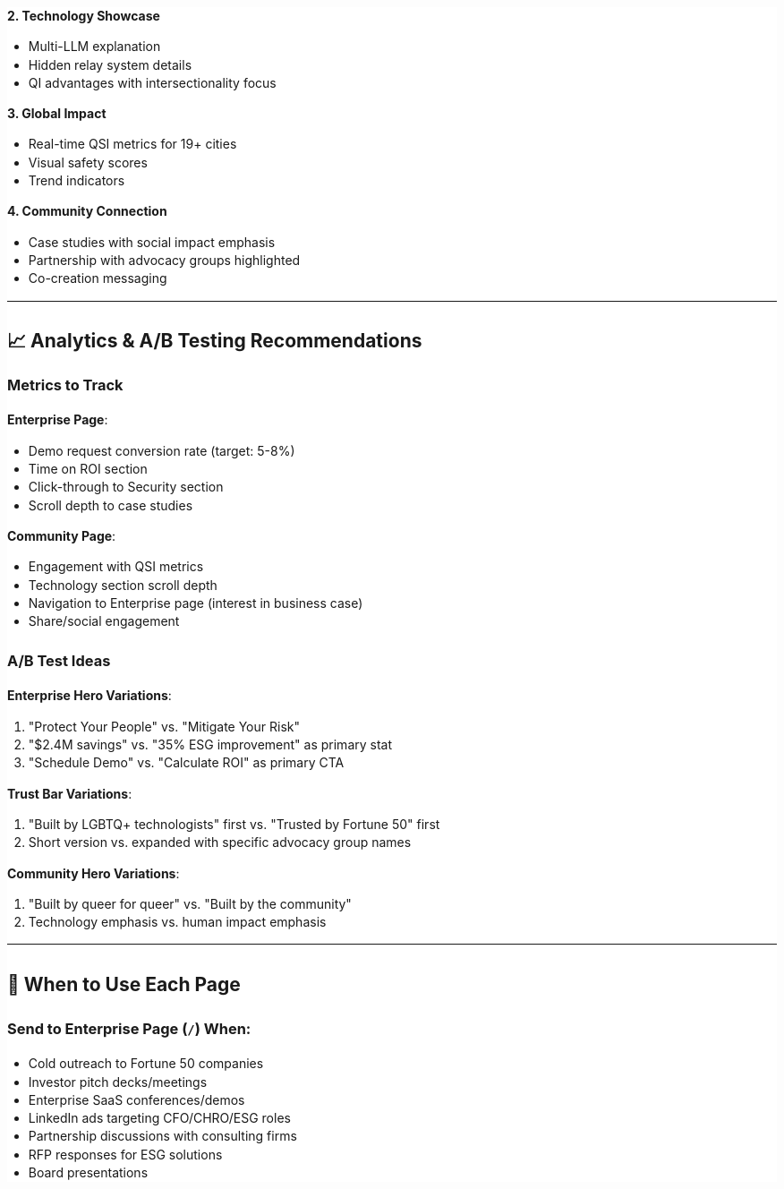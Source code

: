 **2. Technology Showcase**
- Multi-LLM explanation
- Hidden relay system details
- QI advantages with intersectionality focus

**3. Global Impact**
- Real-time QSI metrics for 19+ cities
- Visual safety scores
- Trend indicators

**4. Community Connection**
- Case studies with social impact emphasis
- Partnership with advocacy groups highlighted
- Co-creation messaging

---

## 📈 Analytics & A/B Testing Recommendations

### Metrics to Track

**Enterprise Page**:
- Demo request conversion rate (target: 5-8%)
- Time on ROI section
- Click-through to Security section
- Scroll depth to case studies

**Community Page**:
- Engagement with QSI metrics
- Technology section scroll depth
- Navigation to Enterprise page (interest in business case)
- Share/social engagement

### A/B Test Ideas

**Enterprise Hero Variations**:
1. "Protect Your People" vs. "Mitigate Your Risk"
2. "$2.4M savings" vs. "35% ESG improvement" as primary stat
3. "Schedule Demo" vs. "Calculate ROI" as primary CTA

**Trust Bar Variations**:
1. "Built by LGBTQ+ technologists" first vs. "Trusted by Fortune 50" first
2. Short version vs. expanded with specific advocacy group names

**Community Hero Variations**:
1. "Built by queer for queer" vs. "Built by the community"
2. Technology emphasis vs. human impact emphasis

---

## 🎯 When to Use Each Page

### Send to Enterprise Page (`/`) When:
- Cold outreach to Fortune 50 companies
- Investor pitch decks/meetings
- Enterprise SaaS conferences/demos
- LinkedIn ads targeting CFO/CHRO/ESG roles
- Partnership discussions with consulting firms
- RFP responses for ESG solutions
- Board presentations
